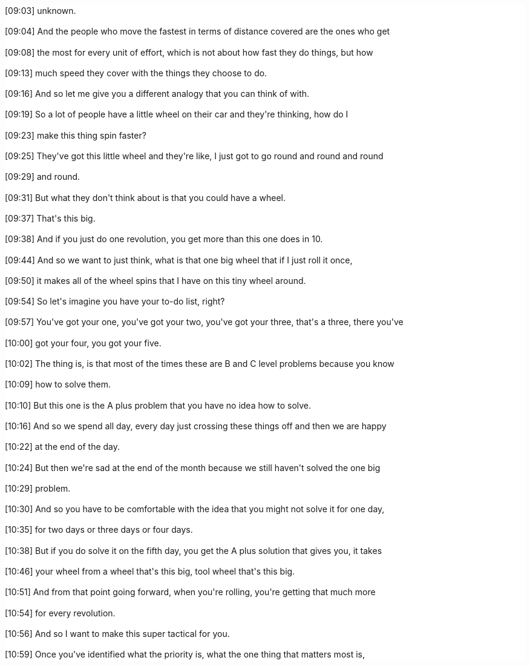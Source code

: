 [09:03] unknown.

[09:04] And the people who move the fastest in terms of distance covered are the ones who get

[09:08] the most for every unit of effort, which is not about how fast they do things, but how

[09:13] much speed they cover with the things they choose to do.

[09:16] And so let me give you a different analogy that you can think of with.

[09:19] So a lot of people have a little wheel on their car and they're thinking, how do I

[09:23] make this thing spin faster?

[09:25] They've got this little wheel and they're like, I just got to go round and round and round

[09:29] and round.

[09:31] But what they don't think about is that you could have a wheel.

[09:37] That's this big.

[09:38] And if you just do one revolution, you get more than this one does in 10.

[09:44] And so we want to just think, what is that one big wheel that if I just roll it once,

[09:50] it makes all of the wheel spins that I have on this tiny wheel around.

[09:54] So let's imagine you have your to-do list, right?

[09:57] You've got your one, you've got your two, you've got your three, that's a three, there you've

[10:00] got your four, you got your five.

[10:02] The thing is, is that most of the times these are B and C level problems because you know

[10:09] how to solve them.

[10:10] But this one is the A plus problem that you have no idea how to solve.

[10:16] And so we spend all day, every day just crossing these things off and then we are happy

[10:22] at the end of the day.

[10:24] But then we're sad at the end of the month because we still haven't solved the one big

[10:29] problem.

[10:30] And so you have to be comfortable with the idea that you might not solve it for one day,

[10:35] for two days or three days or four days.

[10:38] But if you do solve it on the fifth day, you get the A plus solution that gives you, it takes

[10:46] your wheel from a wheel that's this big, tool wheel that's this big.

[10:51] And from that point going forward, when you're rolling, you're getting that much more

[10:54] for every revolution.

[10:56] And so I want to make this super tactical for you.

[10:59] Once you've identified what the priority is, what the one thing that matters most is,
